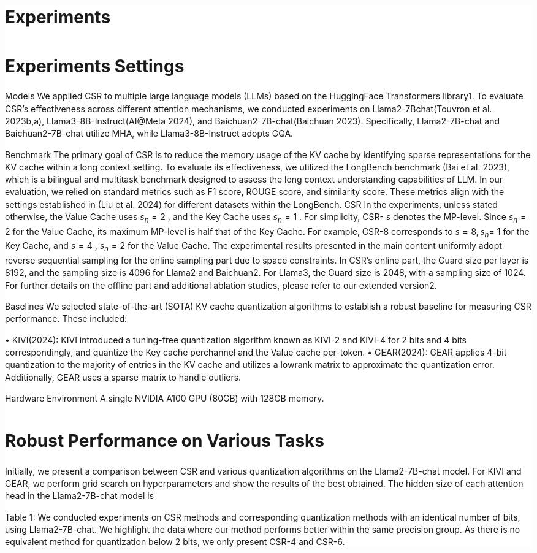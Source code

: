 # Experiments

# Experiments Settings

Models We applied CSR to multiple large language models (LLMs) based on the HuggingFace Transformers library1. To evaluate CSR’s effectiveness across different attention mechanisms, we conducted experiments on Llama2-7Bchat(Touvron et al. 2023b,a), Llama3-8B-Instruct(AI@Meta 2024), and Baichuan2-7B-chat(Baichuan 2023). Specifically, Llama2-7B-chat and Baichuan2-7B-chat utilize MHA, while Llama3-8B-Instruct adopts GQA.

Benchmark The primary goal of CSR is to reduce the memory usage of the KV cache by identifying sparse representations for the KV cache within a long context setting. To evaluate its effectiveness, we utilized the LongBench benchmark (Bai et al. 2023), which is a bilingual and multitask benchmark designed to assess the long context understanding capabilities of LLM. In our evaluation, we relied on standard metrics such as F1 score, ROUGE score, and similarity score. These metrics align with the settings established in (Liu et al. 2024) for different datasets within the LongBench. CSR In the experiments, unless stated otherwise, the Value Cache uses $s _ { n } = 2$ , and the Key Cache uses $s _ { n } = 1$ . For simplicity, CSR- $s$ denotes the MP-level. Since $s _ { n } = 2$ for the Value Cache, its maximum MP-level is half that of the Key Cache. For example, CSR-8 corresponds to $s = 8 , s _ { n } =$ 1 for the Key Cache, and $s = 4$ , $s _ { n } = 2$ for the Value Cache. The experimental results presented in the main content uniformly adopt reverse sequential sampling for the online sampling part due to space constraints. In CSR’s online part, the Guard size per layer is 8192, and the sampling size is 4096 for Llama2 and Baichuan2. For Llama3, the Guard size is 2048, with a sampling size of 1024. For further details on the offline part and additional ablation studies, please refer to our extended version2.

Baselines We selected state-of-the-art (SOTA) KV cache quantization algorithms to establish a robust baseline for measuring CSR performance. These included:

• KIVI(2024): KIVI introduced a tuning-free quantization algorithm known as KIVI-2 and KIVI-4 for 2 bits and 4 bits correspondingly, and quantize the Key cache perchannel and the Value cache per-token. • GEAR(2024): GEAR applies 4-bit quantization to the majority of entries in the KV cache and utilizes a lowrank matrix to approximate the quantization error. Additionally, GEAR uses a sparse matrix to handle outliers.

Hardware Environment A single NVIDIA A100 GPU (80GB) with 128GB memory.

# Robust Performance on Various Tasks

Initially, we present a comparison between CSR and various quantization algorithms on the Llama2-7B-chat model. For KIVI and GEAR, we perform grid search on hyperparameters and show the results of the best obtained. The hidden size of each attention head in the Llama2-7B-chat model is

Table 1: We conducted experiments on CSR methods and corresponding quantization methods with an identical number of bits, using Llama2-7B-chat. We highlight the data where our method performs better within the same precision group. As there is no equivalent method for quantization below 2 bits, we only present CSR-4 and CSR-6.   
